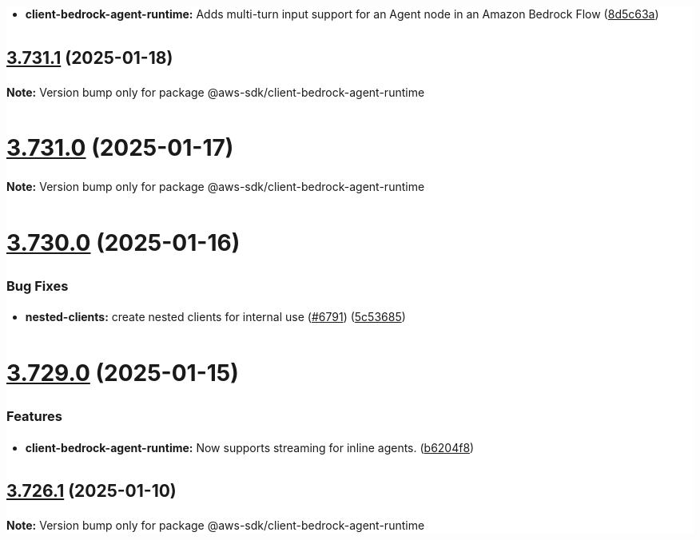 * **client-bedrock-agent-runtime:** Adds multi-turn input support for an Agent node in an Amazon Bedrock Flow ([8d5c63a](https://github.com/aws/aws-sdk-js-v3/commit/8d5c63a4d79c3136b28a767da078f5eb444a2898))





## [3.731.1](https://github.com/aws/aws-sdk-js-v3/compare/v3.731.0...v3.731.1) (2025-01-18)

**Note:** Version bump only for package @aws-sdk/client-bedrock-agent-runtime





# [3.731.0](https://github.com/aws/aws-sdk-js-v3/compare/v3.730.0...v3.731.0) (2025-01-17)

**Note:** Version bump only for package @aws-sdk/client-bedrock-agent-runtime





# [3.730.0](https://github.com/aws/aws-sdk-js-v3/compare/v3.729.0...v3.730.0) (2025-01-16)


### Bug Fixes

* **nested-clients:** create nested clients for internal use ([#6791](https://github.com/aws/aws-sdk-js-v3/issues/6791)) ([5c53685](https://github.com/aws/aws-sdk-js-v3/commit/5c5368554d13a3b798a72c53e30cd3d897621135))





# [3.729.0](https://github.com/aws/aws-sdk-js-v3/compare/v3.728.0...v3.729.0) (2025-01-15)


### Features

* **client-bedrock-agent-runtime:** Now supports streaming for inline agents. ([b6204f8](https://github.com/aws/aws-sdk-js-v3/commit/b6204f8b03f81157efd5b6d7ee746c578dec4160))





## [3.726.1](https://github.com/aws/aws-sdk-js-v3/compare/v3.726.0...v3.726.1) (2025-01-10)

**Note:** Version bump only for package @aws-sdk/client-bedrock-agent-runtime
